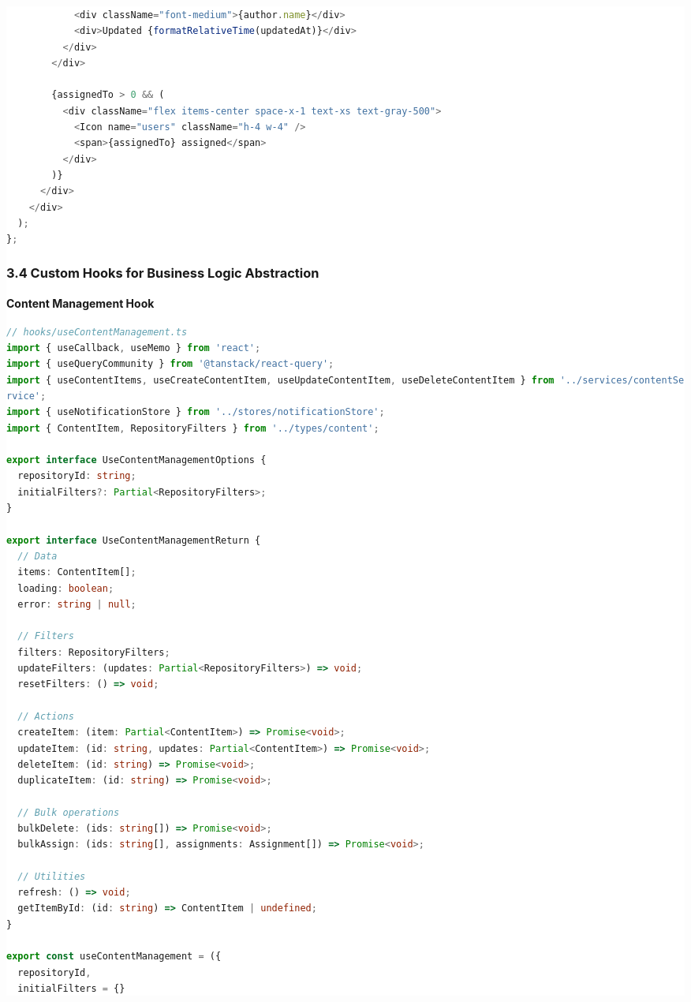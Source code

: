 ```typescript
            <div className="font-medium">{author.name}</div>
            <div>Updated {formatRelativeTime(updatedAt)}</div>
          </div>
        </div>
        
        {assignedTo > 0 && (
          <div className="flex items-center space-x-1 text-xs text-gray-500">
            <Icon name="users" className="h-4 w-4" />
            <span>{assignedTo} assigned</span>
          </div>
        )}
      </div>
    </div>
  );
};
```

### 3.4 Custom Hooks for Business Logic Abstraction

**Content Management Hook**
```typescript
// hooks/useContentManagement.ts
import { useCallback, useMemo } from 'react';
import { useQueryCommunity } from '@tanstack/react-query';
import { useContentItems, useCreateContentItem, useUpdateContentItem, useDeleteContentItem } from '../services/contentService';
import { useNotificationStore } from '../stores/notificationStore';
import { ContentItem, RepositoryFilters } from '../types/content';

export interface UseContentManagementOptions {
  repositoryId: string;
  initialFilters?: Partial<RepositoryFilters>;
}

export interface UseContentManagementReturn {
  // Data
  items: ContentItem[];
  loading: boolean;
  error: string | null;
  
  // Filters
  filters: RepositoryFilters;
  updateFilters: (updates: Partial<RepositoryFilters>) => void;
  resetFilters: () => void;
  
  // Actions
  createItem: (item: Partial<ContentItem>) => Promise<void>;
  updateItem: (id: string, updates: Partial<ContentItem>) => Promise<void>;
  deleteItem: (id: string) => Promise<void>;
  duplicateItem: (id: string) => Promise<void>;
  
  // Bulk operations
  bulkDelete: (ids: string[]) => Promise<void>;
  bulkAssign: (ids: string[], assignments: Assignment[]) => Promise<void>;
  
  // Utilities
  refresh: () => void;
  getItemById: (id: string) => ContentItem | undefined;
}

export const useContentManagement = ({
  repositoryId,
  initialFilters = {}
```